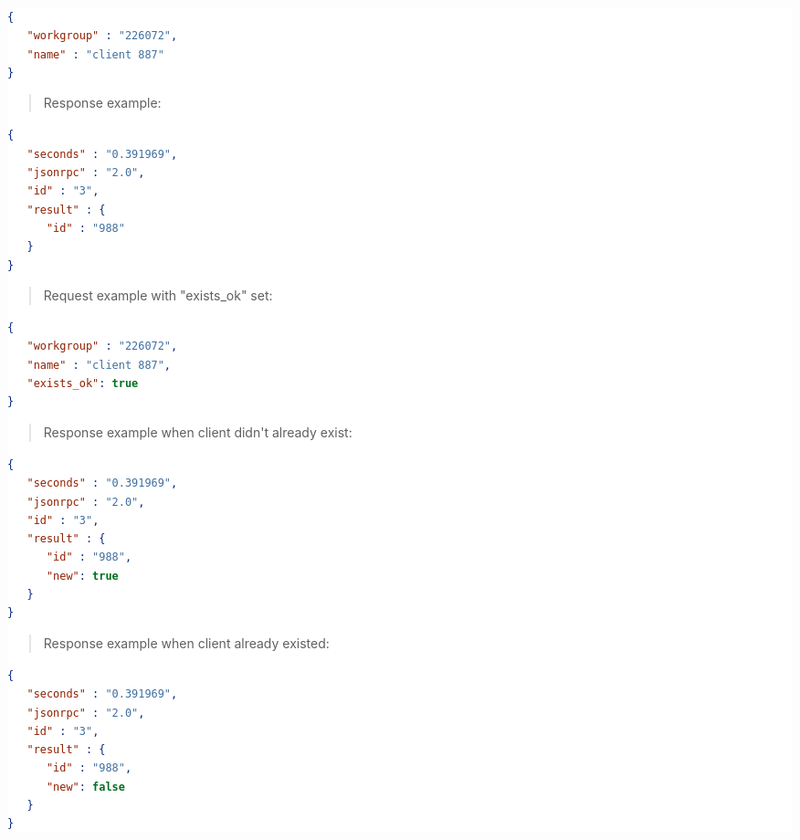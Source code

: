 ```JSON
{
   "workgroup" : "226072",
   "name" : "client 887"
}
```

> Response example:

```JSON
{
   "seconds" : "0.391969",
   "jsonrpc" : "2.0",
   "id" : "3",
   "result" : {
      "id" : "988"
   }
}
```

> Request example with "exists_ok" set:

```JSON
{
   "workgroup" : "226072",
   "name" : "client 887",
   "exists_ok": true
}
```

> Response example when client didn't already exist:

```JSON
{
   "seconds" : "0.391969",
   "jsonrpc" : "2.0",
   "id" : "3",
   "result" : {
      "id" : "988",
      "new": true
   }
}
```

> Response example when client already existed:

```JSON
{
   "seconds" : "0.391969",
   "jsonrpc" : "2.0",
   "id" : "3",
   "result" : {
      "id" : "988",
      "new": false
   }
}
```
